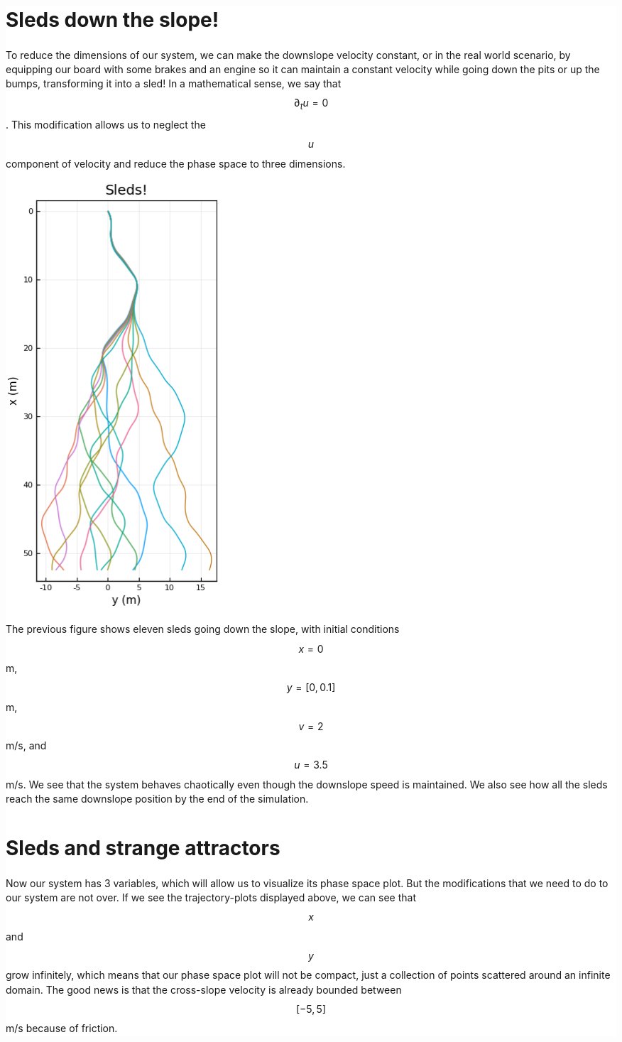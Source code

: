 # Sleds down the slope!

To reduce the dimensions of our system, we can make the downslope velocity constant, or in the real world scenario, by equipping our board with some brakes and an engine so it can maintain a constant velocity while going down the pits or up the bumps, transforming it into a sled! In a mathematical sense, we say that $$\partial_t u = 0$$. This modification allows us to neglect the $$u$$ component of velocity and reduce the phase space to three dimensions.

<p class="aligncenter">
<img src="/../assets/projects/moguls_of_chaos/sleds.png" width="35%" />
</p>

The previous figure shows eleven sleds going down the slope, with initial conditions $$x = 0$$ m, $$y = [0, 0.1]$$ m, $$v = 2$$ m/s, and $$u = 3.5$$ m/s. We see that the system behaves chaotically even though the downslope speed is maintained. We also see how all the sleds reach the same downslope position by the end of the simulation.

# Sleds and strange attractors

Now our system has 3 variables, which will allow us to visualize its phase space plot. But the modifications that we need to do to our system are not over. If we see the trajectory-plots displayed above, we can see that $$x$$ and $$y$$ grow infinitely, which means that our phase space plot will not be compact, just a collection of points scattered around an infinite domain. The good news is that the cross-slope velocity is already bounded between $$[-5, 5]$$ m/s because of friction.
